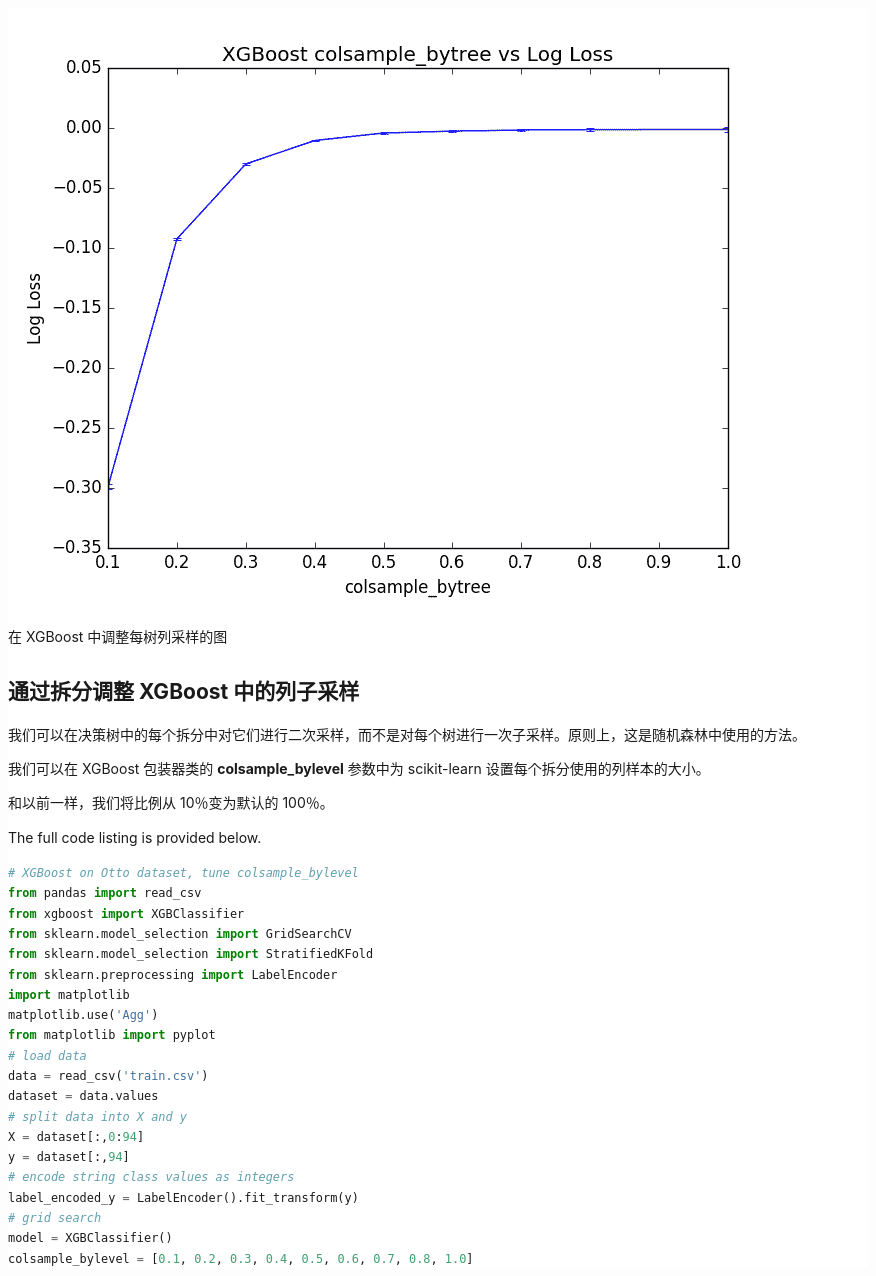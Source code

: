 ![Plot of Tuning Per-Tree Column Sampling in XGBoost](img/25700c450ba1f3aa55ec915c531c8140.jpg)

在 XGBoost 中调整每树列采样的图

## 通过拆分调整 XGBoost 中的列子采样

我们可以在决策树中的每个拆分中对它们进行二次采样，而不是对每个树进行一次子采样。原则上，这是随机森林中使用的方法。

我们可以在 XGBoost 包装器类的 **colsample_bylevel** 参数中为 scikit-learn 设置每个拆分使用的列样本的大小。

和以前一样，我们将比例从 10％变为默认的 100％。

The full code listing is provided below.

```py
# XGBoost on Otto dataset, tune colsample_bylevel
from pandas import read_csv
from xgboost import XGBClassifier
from sklearn.model_selection import GridSearchCV
from sklearn.model_selection import StratifiedKFold
from sklearn.preprocessing import LabelEncoder
import matplotlib
matplotlib.use('Agg')
from matplotlib import pyplot
# load data
data = read_csv('train.csv')
dataset = data.values
# split data into X and y
X = dataset[:,0:94]
y = dataset[:,94]
# encode string class values as integers
label_encoded_y = LabelEncoder().fit_transform(y)
# grid search
model = XGBClassifier()
colsample_bylevel = [0.1, 0.2, 0.3, 0.4, 0.5, 0.6, 0.7, 0.8, 1.0]
```
